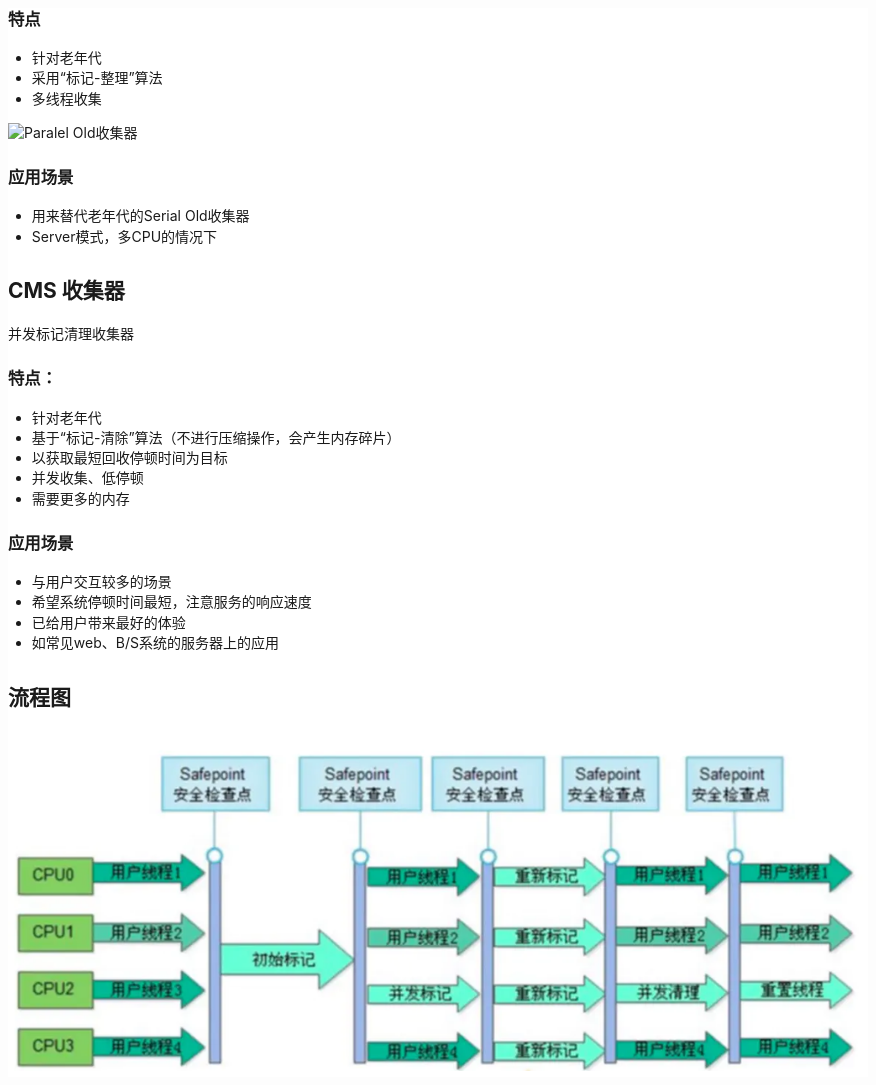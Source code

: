 ### 特点

- 针对老年代
- 采用“标记-整理”算法
- 多线程收集

![Paralel Old收集器](垃圾收集器.assets/20170102225017065)

### 应用场景

- 用来替代老年代的Serial Old收集器
- Server模式，多CPU的情况下

## CMS 收集器

并发标记清理收集器

### 特点：

- 针对老年代
- 基于“标记-清除”算法（不进行压缩操作，会产生内存碎片）
- 以获取最短回收停顿时间为目标
- 并发收集、低停顿
- 需要更多的内存

### 应用场景

- 与用户交互较多的场景
- 希望系统停顿时间最短，注意服务的响应速度
- 已给用户带来最好的体验
- 如常见web、B/S系统的服务器上的应用

## 流程图

![CMS流程图](垃圾收集器.assets/cms流程.png)
